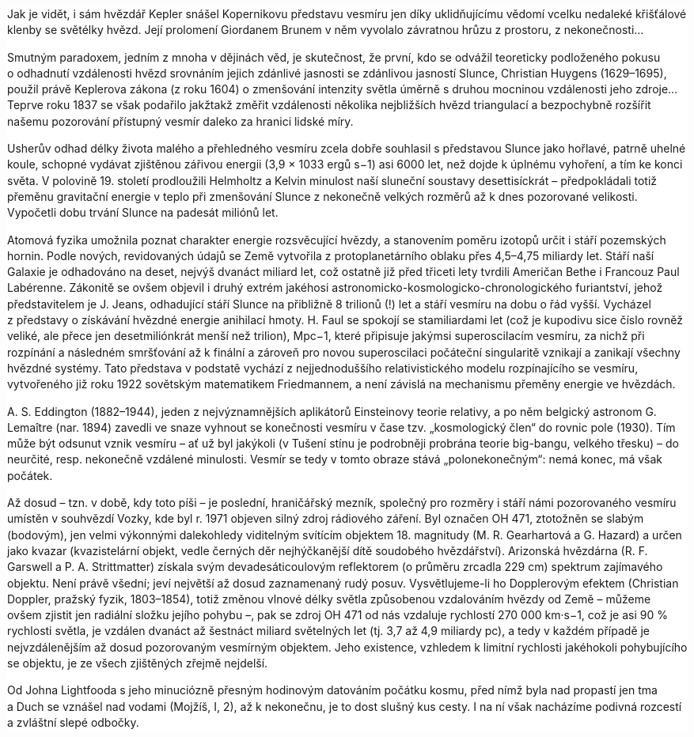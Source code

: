 Jak je vidět, i sám hvězdář Kepler snášel Kopernikovu představu vesmíru jen díky uklidňujícímu vědomí vcelku nedaleké křišťálové klenby se světélky hvězd. Její prolomení Giordanem Brunem v něm vyvolalo závratnou hrůzu z prostoru, z nekonečnosti…

Smutným paradoxem, jedním z mnoha v dějinách věd, je skutečnost, že první, kdo se odvážil teoreticky podloženého pokusu o odhadnutí vzdálenosti hvězd srovnáním jejich zdánlivé jasnosti se zdánlivou jasností Slunce, Christian Huygens (1629–1695), použil právě Keplerova zákona (z roku 1604) o zmenšování intenzity světla úměrně s druhou mocninou vzdálenosti jeho zdroje… Teprve roku 1837 se však podařilo jakžtakž změřit vzdálenosti několika nejbližších hvězd triangulací a bezpochybně rozšířit našemu pozorování přístupný vesmír daleko za hranici lidské míry.

Usherův odhad délky života malého a přehledného vesmíru zcela dobře souhlasil s představou Slunce jako hořlavé, patrně uhelné koule, schopné vydávat zjištěnou zářivou energii (3,9 × 1033 ergů s−1) asi 6000 let, než dojde k úplnému vyhoření, a tím ke konci světa. V polovině 19. století prodloužili Helmholtz a Kelvin minulost naší sluneční soustavy desettisíckrát – předpokládali totiž přeměnu gravitační energie v teplo při zmenšování Slunce z nekonečně velkých rozměrů až k dnes pozorované velikosti. Vypočetli dobu trvání Slunce na padesát miliónů let.

Atomová fyzika umožnila poznat charakter energie rozsvěcující hvězdy, a stanovením poměru izotopů určit i stáří pozemských hornin. Podle nových, revidovaných údajů se Země vytvořila z protoplanetárního oblaku přes 4,5–4,75 miliardy let. Stáří naší Galaxie je odhadováno na deset, nejvýš dvanáct miliard let, což ostatně již před třiceti lety tvrdili Američan Bethe i Francouz Paul Labérenne. Zákonitě se ovšem objevil i druhý extrém jakéhosi astronomicko-kosmologicko-chronologického furiantství, jehož představitelem je J. Jeans, odhadující stáří Slunce na přibližně 8 trilionů (!) let a stáří vesmíru na dobu o řád vyšší. Vycházel z představy o získávání hvězdné energie anihilací hmoty. H. Faul se spokojí se stamiliardami let (což je kupodivu sice číslo rovněž veliké, ale přece jen desetmiliónkrát menší než trilion), Mpc−1, které připisuje jakýmsi superoscilacím vesmíru, za nichž při rozpínání a následném smršťování až k finální a zároveň pro novou superoscilaci počáteční singularitě vznikají a zanikají všechny hvězdné systémy. Tato představa v podstatě vychází z nejjednoduššího relativistického modelu rozpínajícího se vesmíru, vytvořeného již roku 1922 sovětským matematikem Friedmannem, a není závislá na mechanismu přeměny energie ve hvězdách.

A. S. Eddington (1882–1944), jeden z nejvýznamnějších aplikátorů Einsteinovy teorie relativy, a po něm belgický astronom G. Lemaître (nar. 1894) zavedli ve snaze vyhnout se konečnosti vesmíru v čase tzv. „kosmologický člen“ do rovnic pole (1930). Tím může být odsunut vznik vesmíru – ať už byl jakýkoli (v Tušení stínu je podrobněji probrána teorie big-bangu, velkého třesku) – do neurčité, resp. nekonečně vzdálené minulosti. Vesmír se tedy v tomto obraze stává „polonekonečným“: nemá konec, má však počátek.

Až dosud – tzn. v době, kdy toto píši – je poslední, hraničářský mezník, společný pro rozměry i stáří námi pozorovaného vesmíru umístěn v souhvězdí Vozky, kde byl r. 1971 objeven silný zdroj rádiového záření. Byl označen OH 471, ztotožněn se slabým (bodovým), jen velmi výkonnými dalekohledy viditelným svítícím objektem 18. magnitudy (M. R. Gearhartová a G. Hazard) a určen jako kvazar (kvazistelární objekt, vedle černých děr nejhýčkanější dítě soudobého hvězdářství). Arizonská hvězdárna (R. F. Garswell a P. A. Strittmatter) získala svým devadesáticoulovým reflektorem (o průměru zrcadla 229 cm) spektrum zajímavého objektu. Není právě všední; jeví největší až dosud zaznamenaný rudý posuv. Vysvětlujeme-li ho Dopplerovým efektem (Christian Doppler, pražský fyzik, 1803–1854), totiž změnou vlnové délky světla způsobenou vzdalováním hvězdy od Země – můžeme ovšem zjistit jen radiální složku jejího pohybu –, pak se zdroj OH 471 od nás vzdaluje rychlostí 270 000 km·s−1, což je asi 90 % rychlosti světla, je vzdálen dvanáct až šestnáct miliard světelných let (tj. 3,7 až 4,9 miliardy pc), a tedy v každém případě je nejvzdálenějším až dosud pozorovaným vesmírným objektem. Jeho existence, vzhledem k limitní rychlosti jakéhokoli pohybujícího se objektu, je ze všech zjištěných zřejmě nejdelší.

Od Johna Lightfooda s jeho minuciózně přesným hodinovým datováním počátku kosmu, před nímž byla nad propastí jen tma a Duch se vznášel nad vodami (Mojžíš, I, 2), až k nekonečnu, je to dost slušný kus cesty. I na ní však nacházíme podivná rozcestí a zvláštní slepé odbočky.
